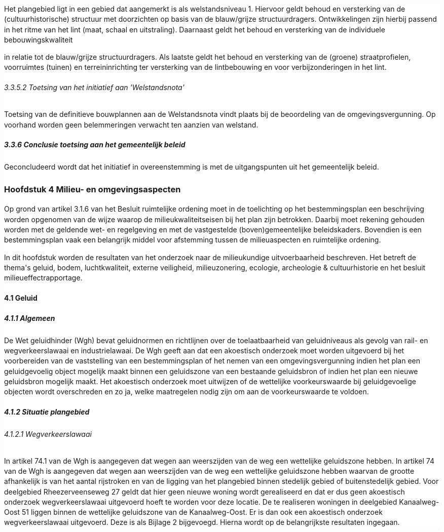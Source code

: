 Het plangebied ligt in een gebied dat aangemerkt is als welstandsniveau 1\. Hiervoor geldt behoud en versterking van de (cultuurhistorische) structuur met doorzichten op basis van de blauw/grijze structuurdragers. Ontwikkelingen zijn hierbij passend in het ritme van het lint (maat, schaal en uitstraling). Daarnaast geldt het behoud en versterking van de individuele bebouwingskwaliteit

in relatie tot de blauw/grijze structuurdragers. Als laatste geldt het behoud en versterking van de (groene) straatprofielen, voorruimtes (tuinen) en terreininrichting ter versterking van de lintbebouwing en voor verbijzonderingen in het lint.

###### 3\.3\.5\.2 Toetsing van het initiatief aan 'Welstandsnota'

Toetsing van de definitieve bouwplannen aan de Welstandsnota vindt plaats bij de beoordeling van de omgevingsvergunning. Op voorhand worden geen belemmeringen verwacht ten aanzien van welstand.

##### 3\.3\.6 Conclusie toetsing aan het gemeentelijk beleid

Geconcludeerd wordt dat het initiatief in overeenstemming is met de uitgangspunten uit het gemeentelijk beleid.

### Hoofdstuk 4 Milieu\- en omgevingsaspecten

Op grond van artikel 3\.1\.6 van het Besluit ruimtelijke ordening moet in de toelichting op het bestemmingsplan een beschrijving worden opgenomen van de wijze waarop de milieukwaliteitseisen bij het plan zijn betrokken. Daarbij moet rekening gehouden worden met de geldende wet\- en regelgeving en met de vastgestelde (boven)gemeentelijke beleidskaders. Bovendien is een bestemmingsplan vaak een belangrijk middel voor afstemming tussen de milieuaspecten en ruimtelijke ordening.

In dit hoofdstuk worden de resultaten van het onderzoek naar de milieukundige uitvoerbaarheid beschreven. Het betreft de thema's geluid, bodem, luchtkwaliteit, externe veiligheid, milieuzonering, ecologie, archeologie \& cultuurhistorie en het besluit milieueffectrapportage.

#### 4\.1 Geluid

##### 4\.1\.1 Algemeen

De Wet geluidhinder (Wgh) bevat geluidnormen en richtlijnen over de toelaatbaarheid van geluidniveaus als gevolg van rail\- en wegverkeerslawaai en industrielawaai. De Wgh geeft aan dat een akoestisch onderzoek moet worden uitgevoerd bij het voorbereiden van de vaststelling van een bestemmingsplan of het nemen van een omgevingsvergunning indien het plan een geluidgevoelig object mogelijk maakt binnen een geluidszone van een bestaande geluidsbron of indien het plan een nieuwe geluidsbron mogelijk maakt. Het akoestisch onderzoek moet uitwijzen of de wettelijke voorkeurswaarde bij geluidgevoelige objecten wordt overschreden en zo ja, welke maatregelen nodig zijn om aan de voorkeurswaarde te voldoen.

##### 4\.1\.2 Situatie plangebied

###### 4\.1\.2\.1 Wegverkeerslawaai

In artikel 74\.1 van de Wgh is aangegeven dat wegen aan weerszijden van de weg een wettelijke geluidszone hebben. In artikel 74 van de Wgh is aangegeven dat wegen aan weerszijden van de weg een wettelijke geluidszone hebben waarvan de grootte afhankelijk is van het aantal rijstroken en van de ligging van het plangebied binnen stedelijk gebied of buitenstedelijk gebied. Voor deelgebied Rheezerveenseweg 27 geldt dat hier geen nieuwe woning wordt gerealiseerd en dat er dus geen akoestisch onderzoek wegverkeerslawaai uitgevoerd hoeft te worden voor deze locatie. De te realiseren woningen in deelgebied Kanaalweg\-Oost 51 liggen binnen de wettelijke geluidszone van de Kanaalweg\-Oost. Er is dan ook een akoestisch onderzoek wegverkeerslawaai uitgevoerd. Deze is als Bijlage 2 bijgevoegd. Hierna wordt op de belangrijkste resultaten ingegaan.

